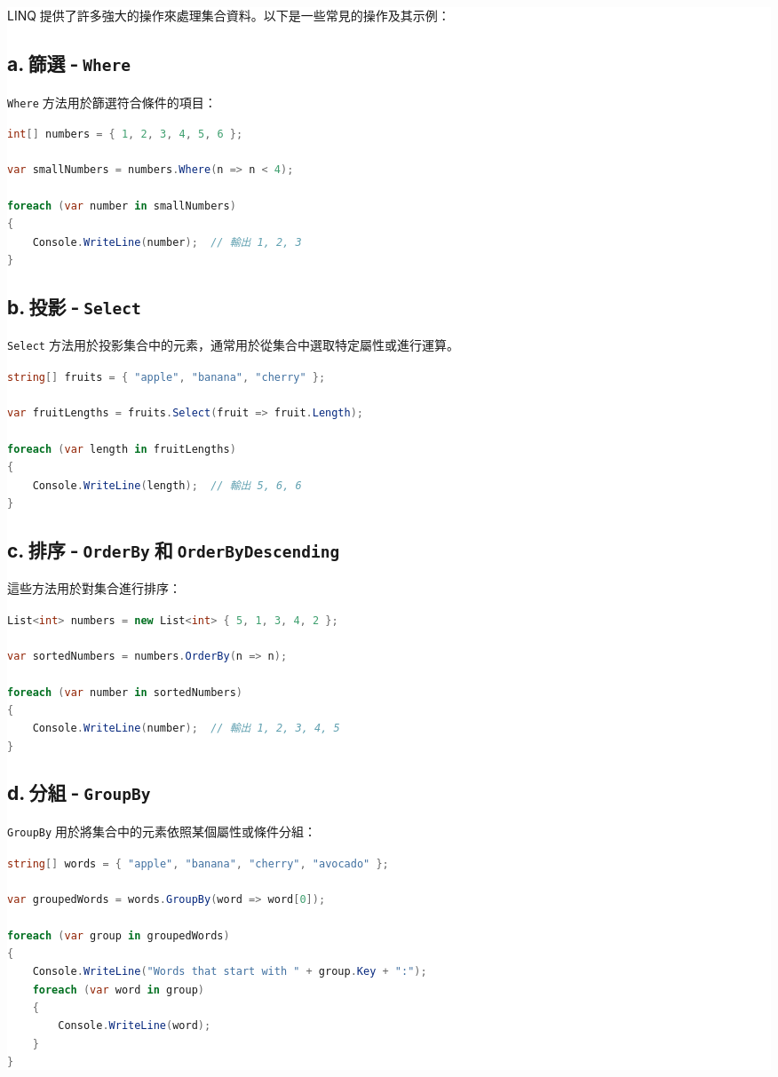 LINQ 提供了許多強大的操作來處理集合資料。以下是一些常見的操作及其示例：

## a. 篩選 - `Where`

`Where` 方法用於篩選符合條件的項目：

```csharp
int[] numbers = { 1, 2, 3, 4, 5, 6 };

var smallNumbers = numbers.Where(n => n < 4);

foreach (var number in smallNumbers)
{
    Console.WriteLine(number);  // 輸出 1, 2, 3
}
```

## b. 投影 - `Select`

`Select` 方法用於投影集合中的元素，通常用於從集合中選取特定屬性或進行運算。

```csharp
string[] fruits = { "apple", "banana", "cherry" };

var fruitLengths = fruits.Select(fruit => fruit.Length);

foreach (var length in fruitLengths)
{
    Console.WriteLine(length);  // 輸出 5, 6, 6
}
```

## c. 排序 - `OrderBy` 和 `OrderByDescending`

這些方法用於對集合進行排序：

```csharp
List<int> numbers = new List<int> { 5, 1, 3, 4, 2 };

var sortedNumbers = numbers.OrderBy(n => n);

foreach (var number in sortedNumbers)
{
    Console.WriteLine(number);  // 輸出 1, 2, 3, 4, 5
}
```

## d. 分組 - `GroupBy`

`GroupBy` 用於將集合中的元素依照某個屬性或條件分組：

```csharp
string[] words = { "apple", "banana", "cherry", "avocado" };

var groupedWords = words.GroupBy(word => word[0]);

foreach (var group in groupedWords)
{
    Console.WriteLine("Words that start with " + group.Key + ":");
    foreach (var word in group)
    {
        Console.WriteLine(word);
    }
}
```
